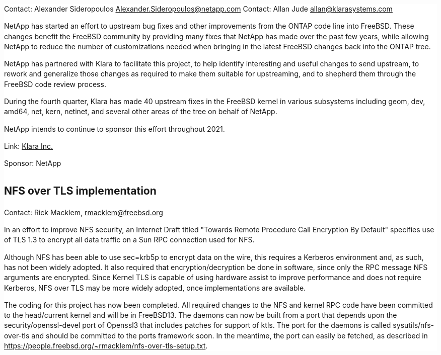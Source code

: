 Contact: Alexander Sideropoulos <Alexander.Sideropoulos@netapp.com>
Contact: Allan Jude <allan@klarasystems.com>

NetApp has started an effort to upstream bug fixes and other improvements from
the ONTAP code line into FreeBSD. These changes benefit the FreeBSD
community by providing many fixes that NetApp has made over the past few years,
while allowing NetApp to reduce the number of customizations needed when
bringing in the latest FreeBSD changes back into the ONTAP tree.

NetApp has partnered with Klara to facilitate this project, to help identify
interesting and useful changes to send upstream, to rework and generalize those
changes as required to make them suitable for upstreaming, and to shepherd them
through the FreeBSD code review process.

During the fourth quarter, Klara has made 40 upstream fixes in the FreeBSD
kernel in various subsystems including geom, dev, amd64, net, kern, netinet, and
several other areas of the tree on behalf of NetApp.

NetApp intends to continue to sponsor this effort throughout 2021.

Link:	[Klara Inc.](https://klarasystems.com/freebsd-development/)

Sponsor: NetApp
## NFS over TLS implementation ##

Contact: Rick Macklem, <rmacklem@freebsd.org>  

In an effort to improve NFS security, an Internet Draft titled
"Towards Remote Procedure Call Encryption By Default" specifies
use of TLS 1.3 to encrypt all data traffic on a Sun RPC
connection used for NFS.

Although NFS has been able to use sec=krb5p to encrypt data
on the wire, this requires a Kerberos environment and, as
such, has not been widely adopted.
It also required that
encryption/decryption be done in software, since only the
RPC message NFS arguments are encrypted.
Since Kernel TLS is capable of using hardware assist to
improve performance and does not require Kerberos, NFS
over TLS may be more widely adopted, once implementations
are available.

The coding for this project has now been completed.
All required changes to the NFS and kernel RPC code have
been committed to the head/current kernel and will be in FreeBSD13.
The daemons can now be built from a port that depends
upon the security/openssl-devel port of Openssl3 that
includes patches for support of ktls.
The port for the daemons is called sysutils/nfs-over-tls
and should be committed to the ports framework soon.
In the meantime, the port can easily be fetched,
as described in
https://people.freebsd.org/~rmacklem/nfs-over-tls-setup.txt.

